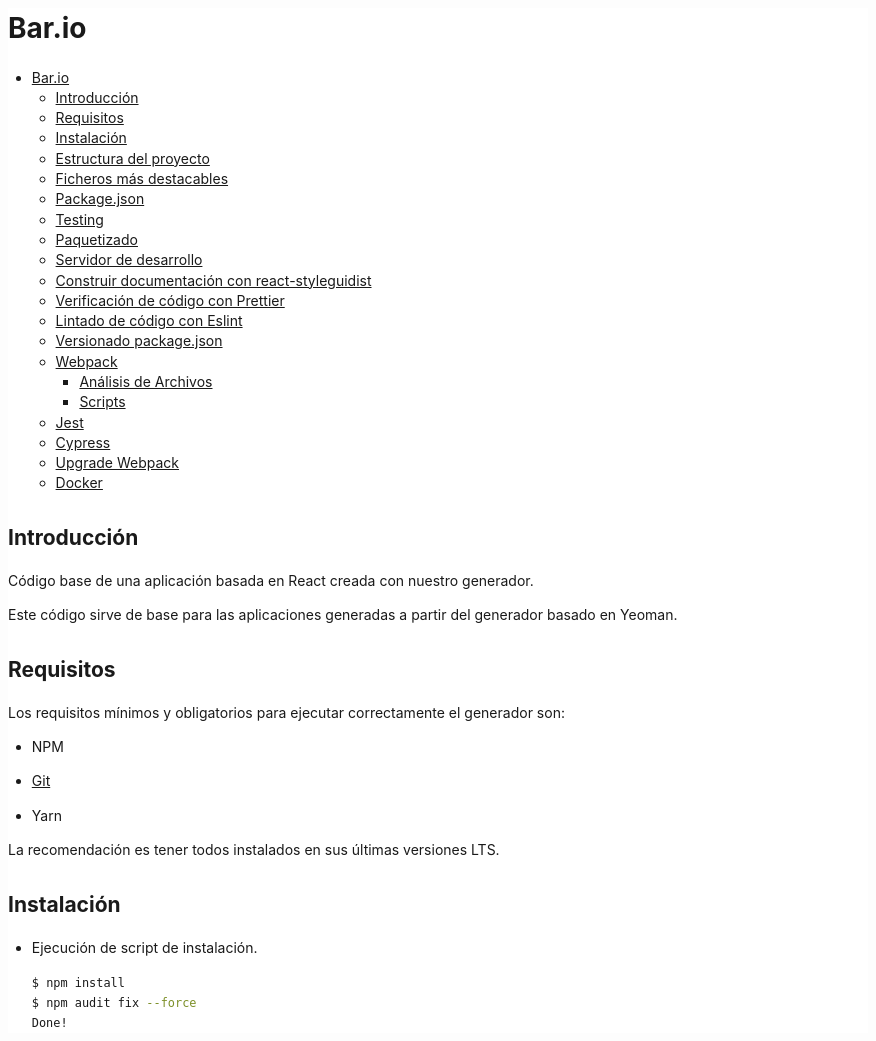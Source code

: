 # Bar.io



- [Bar.io](#bario)
  - [Introducción](#introducción)
  - [Requisitos](#requisitos)
  - [Instalación](#instalación)
  - [Estructura del proyecto](#estructura-del-proyecto)
  - [Ficheros más destacables](#ficheros-más-destacables)
  - [Package.json](#packagejson)
  - [Testing](#testing)
  - [Paquetizado](#paquetizado)
  - [Servidor de desarrollo](#servidor-de-desarrollo)
  - [Construir documentación con react-styleguidist](#construir-documentación-con-react-styleguidist)
  - [Verificación de código con Prettier](#verificación-de-código-con-prettier)
  - [Lintado de código con Eslint](#lintado-de-código-con-eslint)
  - [Versionado package.json](#versionado-packagejson)
  - [Webpack](#webpack)
    - [Análisis de Archivos](#análisis-de-archivos)
    - [Scripts](#scripts)
  - [Jest](#jest)
  - [Cypress](#cypress)
  - [Upgrade Webpack](#upgrade-webpack)
  - [Docker](#docker)



## Introducción

Código base de una aplicación basada en React creada con nuestro generador.

Este código sirve de base para las aplicaciones generadas a partir del generador basado en Yeoman.

## Requisitos

Los requisitos mínimos y obligatorios para ejecutar correctamente el generador son:

- NPM

- [Git](https://git-scm.com/)

- Yarn

La recomendación es tener todos instalados en sus últimas versiones LTS.

## Instalación

- Ejecución de script de instalación.

  ```bash
  $ npm install
  $ npm audit fix --force
  Done!
  ```

